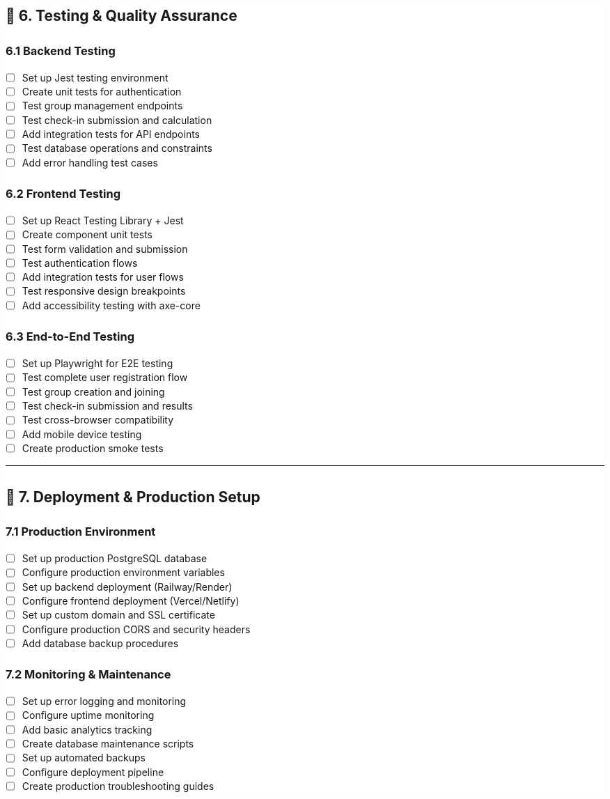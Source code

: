 
## 🧪 **6. Testing & Quality Assurance**

### 6.1 Backend Testing
- [ ] Set up Jest testing environment
- [ ] Create unit tests for authentication
- [ ] Test group management endpoints
- [ ] Test check-in submission and calculation
- [ ] Add integration tests for API endpoints
- [ ] Test database operations and constraints
- [ ] Add error handling test cases

### 6.2 Frontend Testing
- [ ] Set up React Testing Library + Jest
- [ ] Create component unit tests
- [ ] Test form validation and submission
- [ ] Test authentication flows
- [ ] Add integration tests for user flows
- [ ] Test responsive design breakpoints
- [ ] Add accessibility testing with axe-core

### 6.3 End-to-End Testing
- [ ] Set up Playwright for E2E testing
- [ ] Test complete user registration flow
- [ ] Test group creation and joining
- [ ] Test check-in submission and results
- [ ] Test cross-browser compatibility
- [ ] Add mobile device testing
- [ ] Create production smoke tests

---

## 🚀 **7. Deployment & Production Setup**

### 7.1 Production Environment
- [ ] Set up production PostgreSQL database
- [ ] Configure production environment variables
- [ ] Set up backend deployment (Railway/Render)
- [ ] Configure frontend deployment (Vercel/Netlify)
- [ ] Set up custom domain and SSL certificate
- [ ] Configure production CORS and security headers
- [ ] Add database backup procedures

### 7.2 Monitoring & Maintenance
- [ ] Set up error logging and monitoring
- [ ] Configure uptime monitoring
- [ ] Add basic analytics tracking
- [ ] Create database maintenance scripts
- [ ] Set up automated backups
- [ ] Configure deployment pipeline
- [ ] Create production troubleshooting guides
